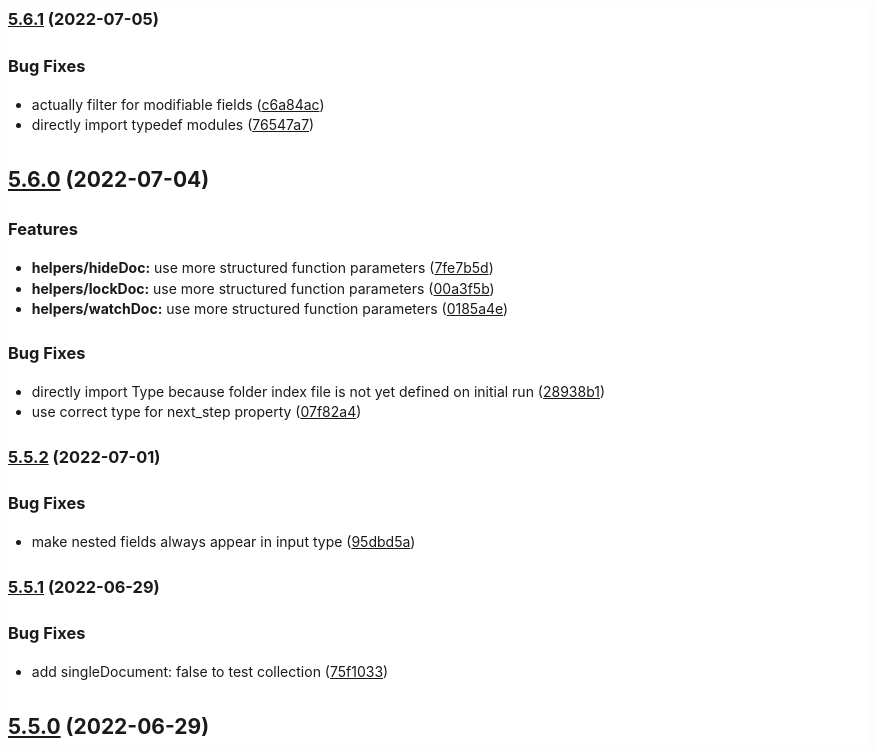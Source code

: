 ### [5.6.1](https://github.com/jackbuehner/cristata-api/compare/v5.6.0...v5.6.1) (2022-07-05)


### Bug Fixes

* actually filter for modifiable fields ([c6a84ac](https://github.com/jackbuehner/cristata-api/commit/c6a84acf69763cbad5bcd13654e6b91dfa44c14a))
* directly import typedef modules ([76547a7](https://github.com/jackbuehner/cristata-api/commit/76547a7c0782df05c4ac1644977178f008212ec5))

## [5.6.0](https://github.com/jackbuehner/cristata-api/compare/v5.5.2...v5.6.0) (2022-07-04)


### Features

* **helpers/hideDoc:** use more structured function parameters ([7fe7b5d](https://github.com/jackbuehner/cristata-api/commit/7fe7b5d3f5d977f0c50398df0a84dfb0344d67e7))
* **helpers/lockDoc:** use more structured function parameters ([00a3f5b](https://github.com/jackbuehner/cristata-api/commit/00a3f5be1afdce6bf307a6bd7e63211d7c812b8e))
* **helpers/watchDoc:** use more structured function parameters ([0185a4e](https://github.com/jackbuehner/cristata-api/commit/0185a4e7d788df0ba023009482e33ddce1d0078a))


### Bug Fixes

* directly import Type because folder index file is not yet defined on initial run ([28938b1](https://github.com/jackbuehner/cristata-api/commit/28938b1cde8eac50300b2ceb409b059fa3790800))
* use correct type for next_step property ([07f82a4](https://github.com/jackbuehner/cristata-api/commit/07f82a474873490bf540789e8e24c63d1cf1a6e9))

### [5.5.2](https://github.com/jackbuehner/cristata-api/compare/v5.5.1...v5.5.2) (2022-07-01)


### Bug Fixes

* make nested fields always appear in input type ([95dbd5a](https://github.com/jackbuehner/cristata-api/commit/95dbd5a112c42576e018a8fec0a4954b678f3e41))

### [5.5.1](https://github.com/jackbuehner/cristata-api/compare/v5.5.0...v5.5.1) (2022-06-29)


### Bug Fixes

* add singleDocument: false to test collection ([75f1033](https://github.com/jackbuehner/cristata-api/commit/75f1033a175a8664c6bd752f0862a42e31f78843))

## [5.5.0](https://github.com/jackbuehner/cristata-api/compare/v5.4.0...v5.5.0) (2022-06-29)
